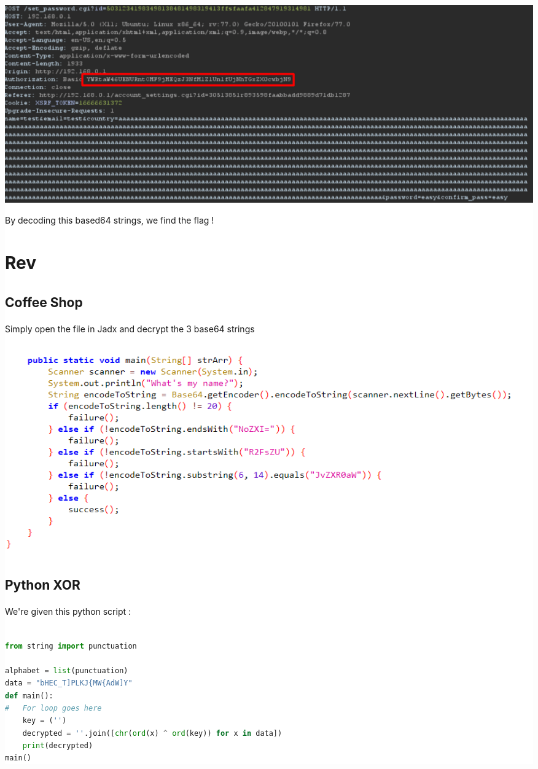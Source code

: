 ![Picture](./Images/Documentation.png)

By decoding this based64 strings, we find the flag ! 

# Rev

## Coffee Shop

Simply open the file in Jadx and decrypt the 3 base64 strings 

![Code](./Images/CoffeeShop.png)

## Python XOR

We're given this python script : 

```python

from string import punctuation

alphabet = list(punctuation)
data = "bHEC_T]PLKJ{MW{AdW]Y"
def main():
#   For loop goes here
    key = ('')
    decrypted = ''.join([chr(ord(x) ^ ord(key)) for x in data])
    print(decrypted)
main()
```
